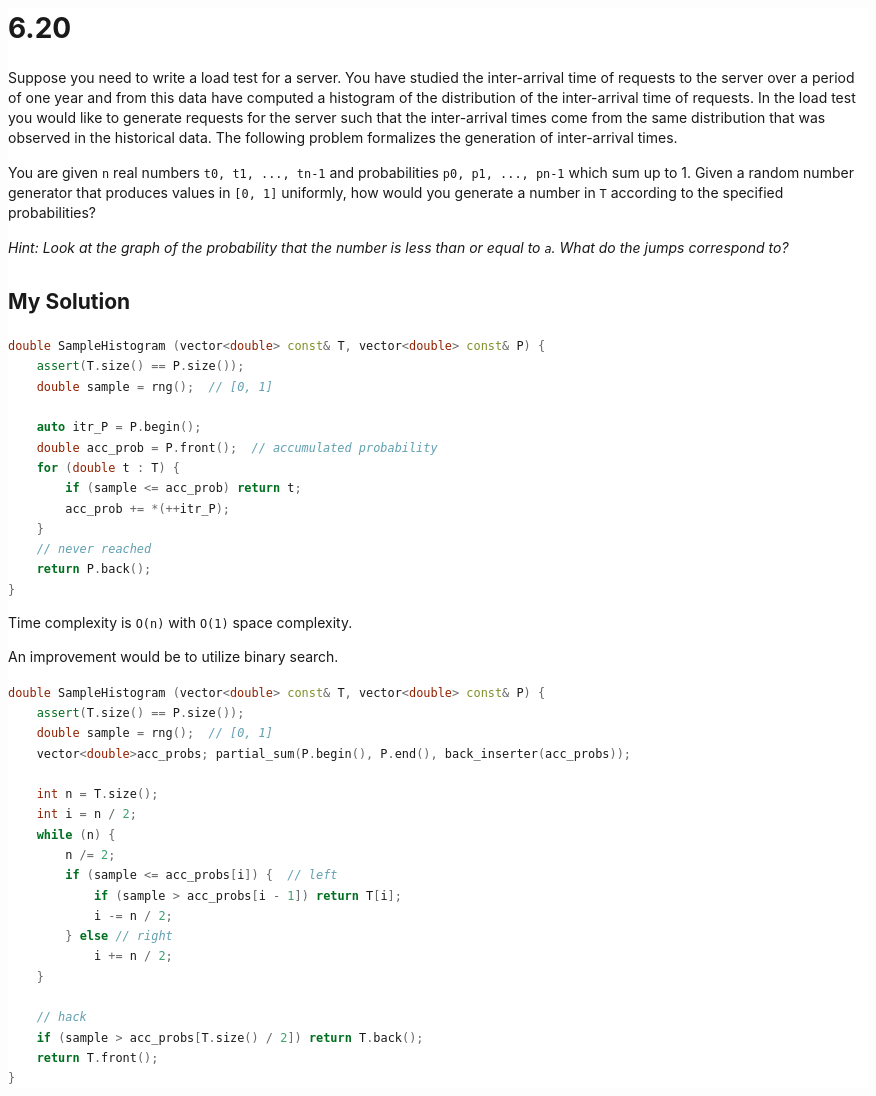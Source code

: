 # 6.20
Suppose you need to write a load test for a server. You have studied the inter-arrival time of requests to the server over a period of one year and from this data have computed a histogram of the distribution of the inter-arrival time of requests. In the load test you would like to generate requests for the server such that the inter-arrival times come from the same distribution that was observed in the historical data. The following problem formalizes the generation of inter-arrival times.

You are given `n` real numbers `t0, t1, ..., tn-1` and probabilities `p0, p1, ..., pn-1` which sum up to 1. Given a random number generator that produces values in `[0, 1]` uniformly, how would you generate a number in `T` according to the specified probabilities?

_Hint: Look at the graph of the probability that the number is less than or equal to `a`. What do the jumps correspond to?_

## My Solution
```C++
double SampleHistogram (vector<double> const& T, vector<double> const& P) {
	assert(T.size() == P.size());
	double sample = rng();  // [0, 1]

	auto itr_P = P.begin();
	double acc_prob = P.front();  // accumulated probability
	for (double t : T) {
		if (sample <= acc_prob) return t;
		acc_prob += *(++itr_P);
	}
	// never reached
	return P.back();
}
```

Time complexity is `O(n)` with `O(1)` space complexity.

An improvement would be to utilize binary search.

```C++
double SampleHistogram (vector<double> const& T, vector<double> const& P) {
	assert(T.size() == P.size());
	double sample = rng();  // [0, 1]
	vector<double>acc_probs; partial_sum(P.begin(), P.end(), back_inserter(acc_probs));

	int n = T.size();
	int i = n / 2;
	while (n) {
		n /= 2;
		if (sample <= acc_probs[i]) {  // left
			if (sample > acc_probs[i - 1]) return T[i];
			i -= n / 2;
		} else // right
			i += n / 2;
	}

	// hack
	if (sample > acc_probs[T.size() / 2]) return T.back();
	return T.front();
}
```

